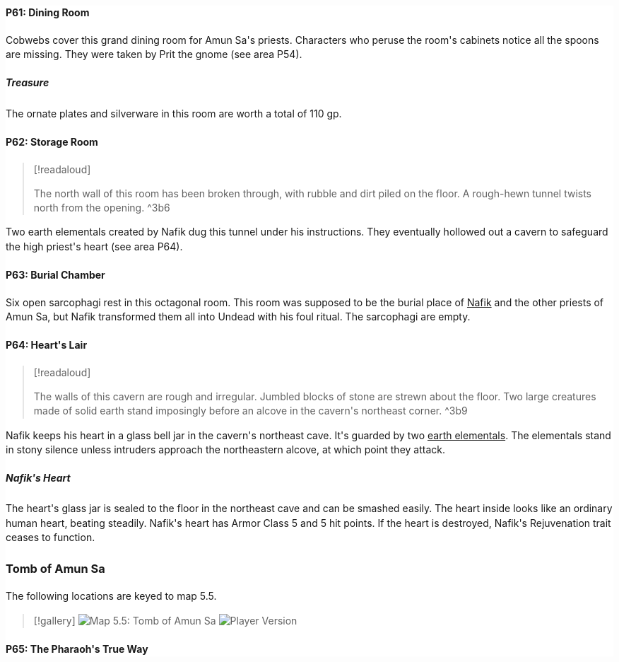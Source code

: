 #### P61: Dining Room

Cobwebs cover this grand dining room for Amun Sa's priests. Characters who peruse the room's cabinets notice all the spoons are missing. They were taken by Prit the gnome (see area P54).

##### Treasure

The ornate plates and silverware in this room are worth a total of 110 gp.

#### P62: Storage Room

> [!readaloud] 
> 
> The north wall of this room has been broken through, with rubble and dirt piled on the floor. A rough-hewn tunnel twists north from the opening.
^3b6

Two earth elementals created by Nafik dug this tunnel under his instructions. They eventually hollowed out a cavern to safeguard the high priest's heart (see area P64).

#### P63: Burial Chamber

Six open sarcophagi rest in this octagonal room. This room was supposed to be the burial place of [Nafik](Mechanics/bestiary/npc/nafik-qftis.md) and the other priests of Amun Sa, but Nafik transformed them all into Undead with his foul ritual. The sarcophagi are empty.

#### P64: Heart's Lair

> [!readaloud] 
> 
> The walls of this cavern are rough and irregular. Jumbled blocks of stone are strewn about the floor. Two large creatures made of solid earth stand imposingly before an alcove in the cavern's northeast corner.
^3b9

Nafik keeps his heart in a glass bell jar in the cavern's northeast cave. It's guarded by two [earth elementals](Mechanics/bestiary/elemental/earth-elemental.md). The elementals stand in stony silence unless intruders approach the northeastern alcove, at which point they attack.

##### Nafik's Heart

The heart's glass jar is sealed to the floor in the northeast cave and can be smashed easily. The heart inside looks like an ordinary human heart, beating steadily. Nafik's heart has Armor Class 5 and 5 hit points. If the heart is destroyed, Nafik's Rejuvenation trait ceases to function.

### Tomb of Amun Sa

The following locations are keyed to map 5.5.

> [!gallery]
> ![Map 5.5: Tomb of Amun Sa](https://raw.githubusercontent.com/5etools-mirror-3/5etools-img/main/adventure/QftIS/092-map-5.08-tomb-of-amun-sa-map.webp#gallery)
> ![Player Version](https://raw.githubusercontent.com/5etools-mirror-3/5etools-img/main/adventure/QftIS/093-map-5.08-tomb-of-amun-sa-map-player.webp#gallery)

#### P65: The Pharaoh's True Way
